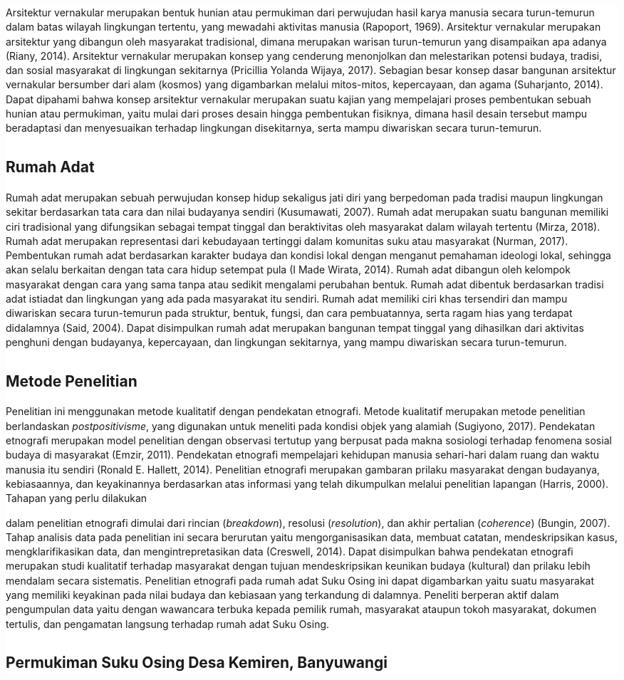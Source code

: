 <p><span class="font6">Arsitektur vernakular merupakan bentuk hunian atau permukiman dari perwujudan hasil karya manusia secara turun-temurun dalam batas wilayah lingkungan tertentu, yang mewadahi aktivitas manusia (Rapoport, 1969). Arsitektur vernakular merupakan arsitektur yang dibangun oleh masyarakat tradisional, dimana merupakan warisan turun-temurun yang disampaikan apa adanya (Riany, 2014). Arsitektur vernakular merupakan konsep yang cenderung menonjolkan dan melestarikan potensi budaya, tradisi, dan sosial masyarakat di lingkungan sekitarnya (Pricillia Yolanda Wijaya, 2017). Sebagian besar konsep dasar bangunan arsitektur vernakular bersumber dari alam (kosmos) yang digambarkan melalui mitos-mitos, kepercayaan, dan agama (Suharjanto, 2014). Dapat dipahami bahwa konsep arsitektur vernakular merupakan suatu kajian yang mempelajari proses pembentukan sebuah hunian atau permukiman, yaitu mulai dari proses desain hingga pembentukan fisiknya, dimana hasil desain tersebut mampu beradaptasi dan menyesuaikan terhadap lingkungan disekitarnya, serta mampu diwariskan secara turun-temurun.</span></p>
<h2><a name="bookmark11"></a><span class="font6" style="font-weight:bold;"><a name="bookmark12"></a>Rumah Adat</span></h2>
<p><span class="font6">Rumah adat merupakan sebuah perwujudan konsep hidup sekaligus jati diri yang berpedoman pada tradisi maupun lingkungan sekitar berdasarkan tata cara dan nilai budayanya sendiri (Kusumawati, 2007). Rumah adat merupakan suatu bangunan memiliki ciri tradisional yang difungsikan sebagai tempat tinggal dan beraktivitas oleh masyarakat dalam wilayah tertentu (Mirza, 2018). Rumah adat merupakan representasi dari kebudayaan tertinggi dalam komunitas suku atau masyarakat (Nurman, 2017). Pembentukan rumah adat berdasarkan karakter budaya dan kondisi lokal dengan menganut pemahaman ideologi lokal, sehingga akan selalu berkaitan dengan tata cara hidup setempat pula (I Made Wirata, 2014). Rumah adat dibangun oleh kelompok masyarakat dengan cara yang sama tanpa atau sedikit mengalami perubahan bentuk. Rumah adat dibentuk berdasarkan tradisi adat istiadat dan lingkungan yang ada pada masyarakat itu sendiri. Rumah adat memiliki ciri khas tersendiri dan mampu diwariskan secara turun-temurun pada struktur, bentuk, fungsi, dan cara pembuatannya, serta ragam hias yang terdapat didalamnya (Said, 2004). Dapat disimpulkan rumah adat merupakan bangunan tempat tinggal yang dihasilkan dari aktivitas penghuni dengan budayanya, kepercayaan, dan lingkungan sekitarnya, yang mampu diwariskan secara turun-temurun.</span></p>
<h2><a name="bookmark13"></a><span class="font6" style="font-weight:bold;"><a name="bookmark14"></a>Metode Penelitian</span></h2>
<p><span class="font6">Penelitian ini menggunakan metode kualitatif dengan pendekatan etnografi. Metode kualitatif merupakan metode penelitian berlandaskan </span><span class="font6" style="font-style:italic;">postpositivisme</span><span class="font6">, yang digunakan untuk meneliti pada kondisi objek yang alamiah (Sugiyono, 2017). Pendekatan etnografi merupakan model penelitian dengan observasi tertutup yang berpusat pada makna sosiologi terhadap fenomena sosial budaya di masyarakat (Emzir, 2011). Pendekatan etnografi mempelajari kehidupan manusia sehari-hari dalam ruang dan waktu manusia itu sendiri (Ronald E. Hallett, 2014). Penelitian etnografi merupakan gambaran prilaku masyarakat dengan budayanya, kebiasaannya, dan keyakinannya berdasarkan atas informasi yang telah dikumpulkan melalui penelitian lapangan (Harris, 2000). Tahapan yang perlu dilakukan</span></p>
<p><span class="font6">dalam penelitian etnografi dimulai dari rincian (</span><span class="font6" style="font-style:italic;">breakdown</span><span class="font6">), resolusi (</span><span class="font6" style="font-style:italic;">resolution</span><span class="font6">), dan akhir pertalian (</span><span class="font6" style="font-style:italic;">coherence</span><span class="font6">) (Bungin, 2007). Tahap analisis data pada penelitian ini secara berurutan yaitu mengorganisasikan data, membuat catatan, mendeskripsikan kasus, mengklarifikasikan data, dan mengintrepretasikan data (Creswell, 2014). Dapat disimpulkan bahwa pendekatan etnografi merupakan studi kualitatif terhadap masyarakat dengan tujuan mendeskripsikan keunikan budaya (kultural) dan prilaku lebih mendalam secara sistematis. Penelitian etnografi pada rumah adat Suku Osing ini dapat digambarkan yaitu suatu masyarakat yang memiliki keyakinan pada nilai budaya dan kebiasaan yang terkandung di dalamnya. Peneliti berperan aktif dalam pengumpulan data yaitu dengan wawancara terbuka kepada pemilik rumah, masyarakat ataupun tokoh masyarakat, dokumen tertulis, dan pengamatan langsung terhadap rumah adat Suku Osing.</span></p>
<h2><a name="bookmark15"></a><span class="font6" style="font-weight:bold;"><a name="bookmark16"></a>Permukiman Suku Osing Desa Kemiren, Banyuwangi</span></h2>